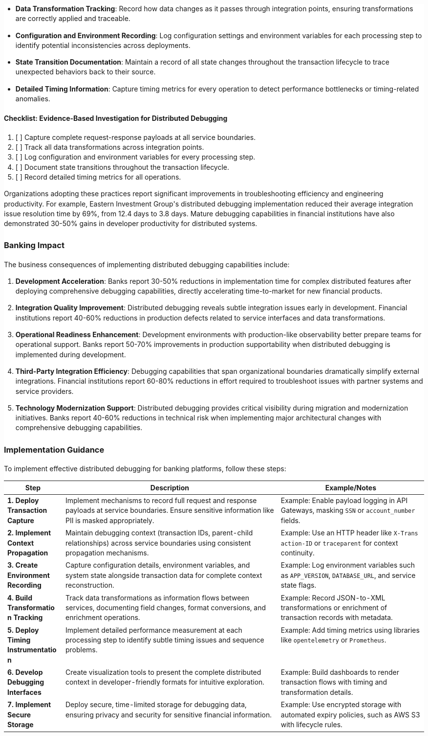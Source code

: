 - **Data Transformation Tracking**: Record how data changes as it passes through integration points, ensuring transformations are correctly applied and traceable.

- **Configuration and Environment Recording**: Log configuration settings and environment variables for each processing step to identify potential inconsistencies across deployments.

- **State Transition Documentation**: Maintain a record of all state changes throughout the transaction lifecycle to trace unexpected behaviors back to their source.

- **Detailed Timing Information**: Capture timing metrics for every operation to detect performance bottlenecks or timing-related anomalies.

#### Checklist: Evidence-Based Investigation for Distributed Debugging

1. [ ] Capture complete request-response payloads at all service boundaries.
2. [ ] Track all data transformations across integration points.
3. [ ] Log configuration and environment variables for every processing step.
4. [ ] Document state transitions throughout the transaction lifecycle.
5. [ ] Record detailed timing metrics for all operations.

Organizations adopting these practices report significant improvements in troubleshooting efficiency and engineering productivity. For example, Eastern Investment Group's distributed debugging implementation reduced their average integration issue resolution time by 69%, from 12.4 days to 3.8 days. Mature debugging capabilities in financial institutions have also demonstrated 30-50% gains in developer productivity for distributed systems.

### Banking Impact

The business consequences of implementing distributed debugging capabilities include:

1. **Development Acceleration**: Banks report 30-50% reductions in implementation time for complex distributed features after deploying comprehensive debugging capabilities, directly accelerating time-to-market for new financial products.

2. **Integration Quality Improvement**: Distributed debugging reveals subtle integration issues early in development. Financial institutions report 40-60% reductions in production defects related to service interfaces and data transformations.

3. **Operational Readiness Enhancement**: Development environments with production-like observability better prepare teams for operational support. Banks report 50-70% improvements in production supportability when distributed debugging is implemented during development.

4. **Third-Party Integration Efficiency**: Debugging capabilities that span organizational boundaries dramatically simplify external integrations. Financial institutions report 60-80% reductions in effort required to troubleshoot issues with partner systems and service providers.

5. **Technology Modernization Support**: Distributed debugging provides critical visibility during migration and modernization initiatives. Banks report 40-60% reductions in technical risk when implementing major architectural changes with comprehensive debugging capabilities.

### Implementation Guidance

To implement effective distributed debugging for banking platforms, follow these steps:

| Step | Description | Example/Notes |
| ------------------------------------ | ------------------------------------------------------------------------------------------------------------------------------------------------------- | --------------------------------------------------------------------------------------------------- |
| **1. Deploy Transaction Capture** | Implement mechanisms to record full request and response payloads at service boundaries. Ensure sensitive information like PII is masked appropriately. | Example: Enable payload logging in API Gateways, masking `SSN` or `account_number` fields. |
| **2. Implement Context Propagation** | Maintain debugging context (transaction IDs, parent-child relationships) across service boundaries using consistent propagation mechanisms. | Example: Use an HTTP header like `X-Transaction-ID` or `traceparent` for context continuity. |
| **3. Create Environment Recording** | Capture configuration details, environment variables, and system state alongside transaction data for complete context reconstruction. | Example: Log environment variables such as `APP_VERSION`, `DATABASE_URL`, and service state flags. |
| **4. Build Transformation Tracking** | Track data transformations as information flows between services, documenting field changes, format conversions, and enrichment operations. | Example: Record JSON-to-XML transformations or enrichment of transaction records with metadata. |
| **5. Deploy Timing Instrumentation** | Implement detailed performance measurement at each processing step to identify subtle timing issues and sequence problems. | Example: Add timing metrics using libraries like `opentelemetry` or `Prometheus`. |
| **6. Develop Debugging Interfaces** | Create visualization tools to present the complete distributed context in developer-friendly formats for intuitive exploration. | Example: Build dashboards to render transaction flows with timing and transformation details. |
| **7. Implement Secure Storage** | Deploy secure, time-limited storage for debugging data, ensuring privacy and security for sensitive financial information. | Example: Use encrypted storage with automated expiry policies, such as AWS S3 with lifecycle rules. |
